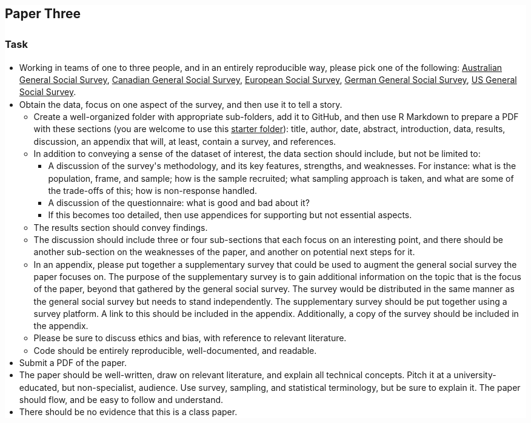 

















## Paper Three

### Task

- Working in teams of one to three people, and in an entirely reproducible way, please pick one of the following: [Australian General Social Survey](https://www.abs.gov.au/statistics/people/people-and-communities/general-social-survey-summary-results-australia), [Canadian General Social Survey](https://www150.statcan.gc.ca/n1/pub/89f0115x/89f0115x2013001-eng.htm), [European Social Survey](http://www.europeansocialsurvey.org), [German General Social Survey](https://www.gesis.org/en/allbus/allbus-home), [US General Social Survey](https://gss.norc.org/Get-The-Data).
- Obtain the data, focus on one aspect of the survey, and then use it to tell a story.
  - Create a well-organized folder with appropriate sub-folders, add it to GitHub, and then use R Markdown to prepare a PDF with these sections (you are welcome to use this [starter folder](https://github.com/RohanAlexander/starter_folder)): title, author, date, abstract, introduction, data, results, discussion, an appendix that will, at least, contain a survey, and references.
  - In addition to conveying a sense of the dataset of interest, the data section should include, but not be limited to:
      - A discussion of the survey's methodology, and its key features, strengths, and weaknesses. For instance: what is the population, frame, and sample; how is the sample recruited; what sampling approach is taken, and what are some of the trade-offs of this; how is non-response handled.
      - A discussion of the questionnaire: what is good and bad about it?
      - If this becomes too detailed, then use appendices for supporting but not essential aspects.
  - The results section should convey findings.
  - The discussion should include three or four sub-sections that each focus on an interesting point, and there should be another sub-section on the weaknesses of the paper, and another on potential next steps for it.
  - In an appendix, please put together a supplementary survey that could be used to augment the general social survey the paper focuses on. The purpose of the supplementary survey is to gain additional information on the topic that is the focus of the paper, beyond that gathered by the general social survey. The survey would be distributed in the same manner as the general social survey but needs to stand independently. The supplementary survey should be put together using a survey platform. A link to this should be included in the appendix. Additionally, a copy of the survey should be included in the appendix.
  - Please be sure to discuss ethics and bias, with reference to relevant literature.
  - Code should be entirely reproducible, well-documented, and readable.
- Submit a PDF of the paper. 
- The paper should be well-written, draw on relevant literature, and explain all technical concepts. Pitch it at a university-educated, but non-specialist, audience. Use survey, sampling, and statistical terminology, but be sure to explain it. The paper should flow, and be easy to follow and understand.
- There should be no evidence that this is a class paper.
